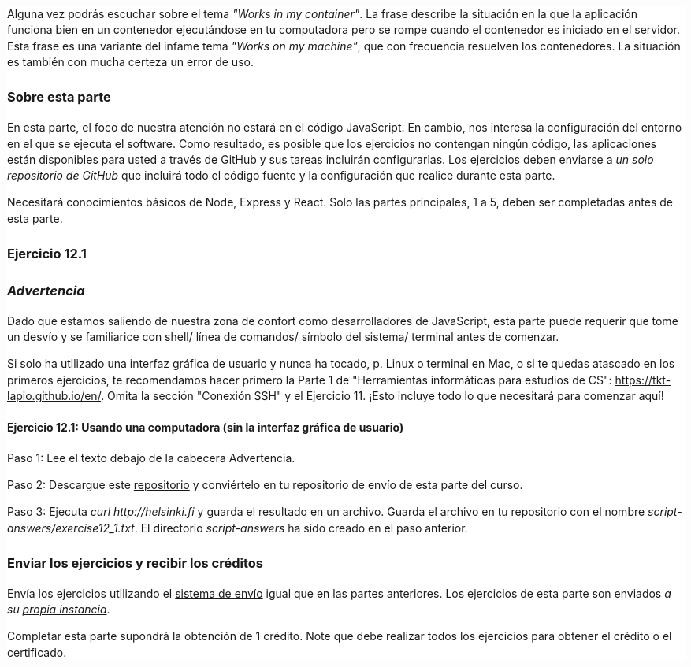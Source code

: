 Alguna vez podrás escuchar sobre el tema <i>"Works in my container"</i>. La frase describe la situación en la que la aplicación funciona bien en un contenedor ejecutándose en tu computadora pero se rompe cuando el contenedor es iniciado en el servidor. Esta frase es una variante del infame tema <i>"Works on my machine"</i>, que con frecuencia resuelven los contenedores. La situación es también con mucha certeza un error de uso.

### Sobre esta parte ###

En esta parte, el foco de nuestra atención no estará en el código JavaScript. En cambio, nos interesa la configuración del entorno en el que se ejecuta el software. Como resultado, es posible que los ejercicios no contengan ningún código, las aplicaciones están disponibles para usted a través de GitHub y sus tareas incluirán configurarlas. Los ejercicios deben enviarse a <i>un solo repositorio de GitHub</i> que incluirá todo el código fuente y la configuración que realice durante esta parte.

Necesitará conocimientos básicos de Node, Express y React. Solo las partes principales, 1 a 5, deben ser completadas antes de esta parte.

</div>

<div class="tasks">

### Ejercicio 12.1
### <i>Advertencia</i>

Dado que estamos saliendo de nuestra zona de confort como desarrolladores de JavaScript, esta parte puede requerir que tome un desvío y se familiarice con shell/ línea de comandos/ símbolo del sistema/ terminal antes de comenzar.

Si solo ha utilizado una interfaz gráfica de usuario y nunca ha tocado, p. Linux o terminal en Mac, o si te quedas atascado en los primeros ejercicios, te recomendamos hacer primero la Parte 1 de "Herramientas informáticas para estudios de CS": <https://tkt-lapio.github.io/en/>. Omita la sección "Conexión SSH" y el Ejercicio 11. ¡Esto incluye todo lo que necesitará para comenzar aquí!

#### Ejercicio 12.1: Usando una computadora (sin la interfaz gráfica de usuario)

Paso 1: Lee el texto debajo de la cabecera Advertencia.

Paso 2: Descargue este [repositorio](https://github.com/CliniQuick-hy2020/rheumatology-containers-applications) y conviértelo en tu repositorio de envío de esta parte del curso.

Paso 3: Ejecuta <i>curl http://helsinki.fi</i> y guarda el resultado en un archivo. Guarda el archivo en tu repositorio con el nombre <i>script-answers/exercise12_1.txt</i>. El directorio <i>script-answers</i> ha sido creado en el paso anterior.

</div>
<div class="content">

### Enviar los ejercicios y recibir los créditos ###

Envía los ejercicios utilizando el [sistema de envío](https://studies.cs.helsinki.fi/stats/) igual que en las partes anteriores. Los ejercicios de esta parte son enviados <i>a su [propia instancia](https://studies.cs.helsinki.fi/stats/courses/fs-containers)</i>.

Completar esta parte supondrá la obtención de 1 crédito. Note que debe realizar todos los ejercicios para obtener el crédito o el certificado.
